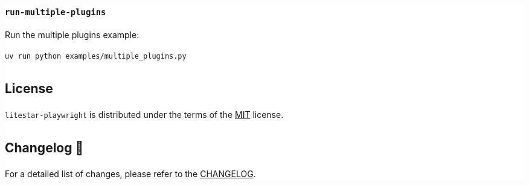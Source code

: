 ### `run-multiple-plugins`

Run the multiple plugins example:

```sh
uv run python examples/multiple_plugins.py
```

## License

`litestar-playwright` is distributed under the terms of the [MIT](https://spdx.org/licenses/MIT.html) license.

## Changelog :memo:

For a detailed list of changes, please refer to the [CHANGELOG](./CHANGELOG.md).



[author]: https://github.com/hasansezertasan
[litestar_playwright]: https://github.com/hasansezertasan/litestar-playwright
